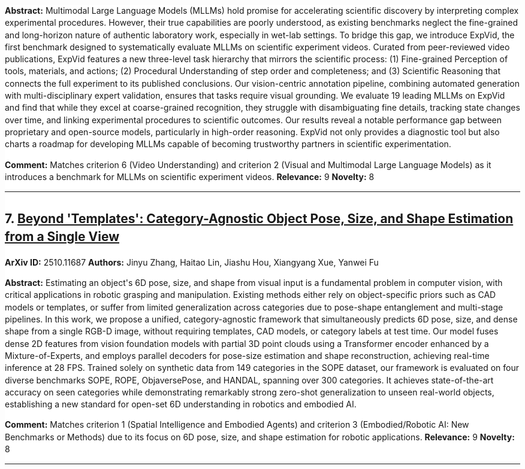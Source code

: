**Abstract:**  Multimodal Large Language Models (MLLMs) hold promise for accelerating scientific discovery by interpreting complex experimental procedures. However, their true capabilities are poorly understood, as existing benchmarks neglect the fine-grained and long-horizon nature of authentic laboratory work, especially in wet-lab settings. To bridge this gap, we introduce ExpVid, the first benchmark designed to systematically evaluate MLLMs on scientific experiment videos. Curated from peer-reviewed video publications, ExpVid features a new three-level task hierarchy that mirrors the scientific process: (1) Fine-grained Perception of tools, materials, and actions; (2) Procedural Understanding of step order and completeness; and (3) Scientific Reasoning that connects the full experiment to its published conclusions. Our vision-centric annotation pipeline, combining automated generation with multi-disciplinary expert validation, ensures that tasks require visual grounding. We evaluate 19 leading MLLMs on ExpVid and find that while they excel at coarse-grained recognition, they struggle with disambiguating fine details, tracking state changes over time, and linking experimental procedures to scientific outcomes. Our results reveal a notable performance gap between proprietary and open-source models, particularly in high-order reasoning. ExpVid not only provides a diagnostic tool but also charts a roadmap for developing MLLMs capable of becoming trustworthy partners in scientific experimentation.

**Comment:** Matches criterion 6 (Video Understanding) and criterion 2 (Visual and Multimodal Large Language Models) as it introduces a benchmark for MLLMs on scientific experiment videos.
**Relevance:** 9
**Novelty:** 8

---

## 7. [Beyond 'Templates': Category-Agnostic Object Pose, Size, and Shape Estimation from a Single View](https://arxiv.org/abs/2510.11687) <a id="link7"></a>
**ArXiv ID:** 2510.11687
**Authors:** Jinyu Zhang, Haitao Lin, Jiashu Hou, Xiangyang Xue, Yanwei Fu

**Abstract:**  Estimating an object's 6D pose, size, and shape from visual input is a fundamental problem in computer vision, with critical applications in robotic grasping and manipulation. Existing methods either rely on object-specific priors such as CAD models or templates, or suffer from limited generalization across categories due to pose-shape entanglement and multi-stage pipelines. In this work, we propose a unified, category-agnostic framework that simultaneously predicts 6D pose, size, and dense shape from a single RGB-D image, without requiring templates, CAD models, or category labels at test time. Our model fuses dense 2D features from vision foundation models with partial 3D point clouds using a Transformer encoder enhanced by a Mixture-of-Experts, and employs parallel decoders for pose-size estimation and shape reconstruction, achieving real-time inference at 28 FPS. Trained solely on synthetic data from 149 categories in the SOPE dataset, our framework is evaluated on four diverse benchmarks SOPE, ROPE, ObjaversePose, and HANDAL, spanning over 300 categories. It achieves state-of-the-art accuracy on seen categories while demonstrating remarkably strong zero-shot generalization to unseen real-world objects, establishing a new standard for open-set 6D understanding in robotics and embodied AI.

**Comment:** Matches criterion 1 (Spatial Intelligence and Embodied Agents) and criterion 3 (Embodied/Robotic AI: New Benchmarks or Methods) due to its focus on 6D pose, size, and shape estimation for robotic applications.
**Relevance:** 9
**Novelty:** 8

---
